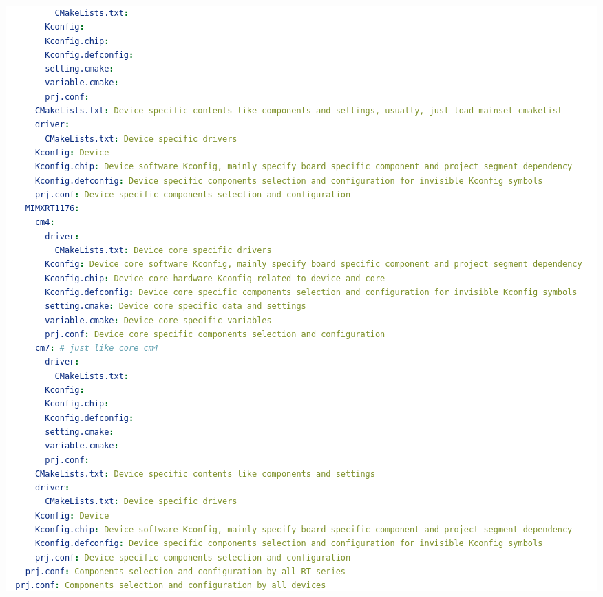 ```yaml
          CMakeLists.txt:
        Kconfig:
        Kconfig.chip:
        Kconfig.defconfig:
        setting.cmake:
        variable.cmake:
        prj.conf:
      CMakeLists.txt: Device specific contents like components and settings, usually, just load mainset cmakelist
      driver:
        CMakeLists.txt: Device specific drivers
      Kconfig: Device 
      Kconfig.chip: Device software Kconfig, mainly specify board specific component and project segment dependency
      Kconfig.defconfig: Device specific components selection and configuration for invisible Kconfig symbols
      prj.conf: Device specific components selection and configuration
    MIMXRT1176:
      cm4:
        driver:
          CMakeLists.txt: Device core specific drivers
        Kconfig: Device core software Kconfig, mainly specify board specific component and project segment dependency
        Kconfig.chip: Device core hardware Kconfig related to device and core
        Kconfig.defconfig: Device core specific components selection and configuration for invisible Kconfig symbols
        setting.cmake: Device core specific data and settings
        variable.cmake: Device core specific variables
        prj.conf: Device core specific components selection and configuration
      cm7: # just like core cm4 
        driver:
          CMakeLists.txt:
        Kconfig:
        Kconfig.chip:
        Kconfig.defconfig:
        setting.cmake:
        variable.cmake:
        prj.conf:
      CMakeLists.txt: Device specific contents like components and settings
      driver:
        CMakeLists.txt: Device specific drivers
      Kconfig: Device 
      Kconfig.chip: Device software Kconfig, mainly specify board specific component and project segment dependency
      Kconfig.defconfig: Device specific components selection and configuration for invisible Kconfig symbols
      prj.conf: Device specific components selection and configuration
    prj.conf: Components selection and configuration by all RT series
  prj.conf: Components selection and configuration by all devices
```
